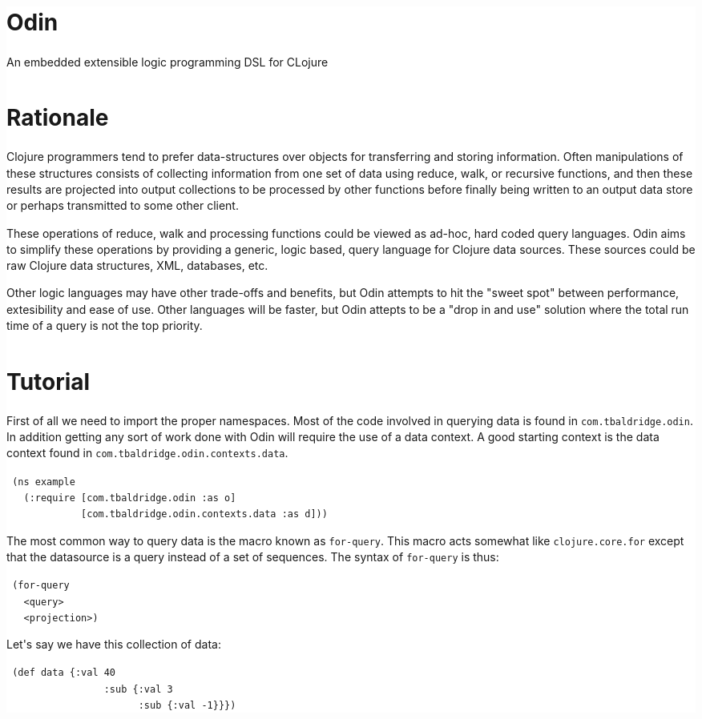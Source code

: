 # Odin

An embedded extensible logic programming DSL for CLojure


# Rationale 

Clojure programmers tend to prefer data-structures over objects for transferring and storing information. Often
manipulations of these structures consists of collecting information from one set of data using reduce, walk, or recursive functions,
and then these results are projected into output collections to be processed by other functions before finally being written
to an output data store or perhaps transmitted to some other client. 

These operations of reduce, walk and processing functions could be viewed as ad-hoc, hard coded query languages.
Odin aims to simplify these operations by providing a generic, logic based, query language for Clojure data sources. These sources could be raw Clojure data structures, XML,
databases, etc. 

Other logic languages may have other trade-offs and benefits, but Odin attempts to hit the "sweet spot" between performance,
 extesibility and ease of use. Other languages will be faster, but Odin attepts to be a "drop in and use" solution where
  the total run time of a query is not the top priority. 


# Tutorial 

First of all we need to import the proper namespaces. Most of the code involved in querying data is found in `com.tbaldridge.odin`.
In addition getting any sort of work done with Odin will require the use of a data context. A good starting context is the data
context found in `com.tbaldridge.odin.contexts.data`. 

     (ns example
       (:require [com.tbaldridge.odin :as o]
                 [com.tbaldridge.odin.contexts.data :as d]))
                 
                 
The most common way to query data is the macro known as `for-query`. This macro acts somewhat like `clojure.core.for` except that
the datasource is a query instead of a set of sequences. The syntax of `for-query` is thus:

     (for-query
       <query>
       <projection>)
       
Let's say we have this collection of data:

     (def data {:val 40
                     :sub {:val 3
                           :sub {:val -1}}})
                      